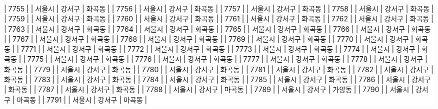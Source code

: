 | 7755 |  | 서울시 | 강서구 | 화곡동 |
| 7756 |  | 서울시 | 강서구 | 화곡동 |
| 7757 |  | 서울시 | 강서구 | 화곡동 |
| 7758 |  | 서울시 | 강서구 | 화곡동 |
| 7759 |  | 서울시 | 강서구 | 화곡동 |
| 7760 |  | 서울시 | 강서구 | 화곡동 |
| 7761 |  | 서울시 | 강서구 | 화곡동 |
| 7762 |  | 서울시 | 강서구 | 화곡동 |
| 7763 |  | 서울시 | 강서구 | 화곡동 |
| 7764 |  | 서울시 | 강서구 | 화곡동 |
| 7765 |  | 서울시 | 강서구 | 화곡동 |
| 7766 |  | 서울시 | 강서구 | 화곡동 |
| 7767 |  | 서울시 | 강서구 | 화곡동 |
| 7768 |  | 서울시 | 강서구 | 화곡동 |
| 7769 |  | 서울시 | 강서구 | 화곡동 |
| 7770 |  | 서울시 | 강서구 | 화곡동 |
| 7771 |  | 서울시 | 강서구 | 화곡동 |
| 7772 |  | 서울시 | 강서구 | 화곡동 |
| 7773 |  | 서울시 | 강서구 | 화곡동 |
| 7774 |  | 서울시 | 강서구 | 화곡동 |
| 7775 |  | 서울시 | 강서구 | 화곡동 |
| 7776 |  | 서울시 | 강서구 | 화곡동 |
| 7777 |  | 서울시 | 강서구 | 화곡동 |
| 7778 |  | 서울시 | 강서구 | 화곡동 |
| 7779 |  | 서울시 | 강서구 | 화곡동 |
| 7780 |  | 서울시 | 강서구 | 화곡동 |
| 7781 |  | 서울시 | 강서구 | 화곡동 |
| 7782 |  | 서울시 | 강서구 | 화곡동 |
| 7783 |  | 서울시 | 강서구 | 화곡동 |
| 7784 |  | 서울시 | 강서구 | 화곡동 |
| 7785 |  | 서울시 | 강서구 | 화곡동 |
| 7786 |  | 서울시 | 강서구 | 화곡동 |
| 7787 |  | 서울시 | 강서구 | 화곡동 |
| 7788 |  | 서울시 | 강서구 | 마곡동 |
| 7789 |  | 서울시 | 강서구 | 가양동 |
| 7790 |  | 서울시 | 강서구 | 마곡동 |
| 7791 |  | 서울시 | 강서구 | 마곡동 |